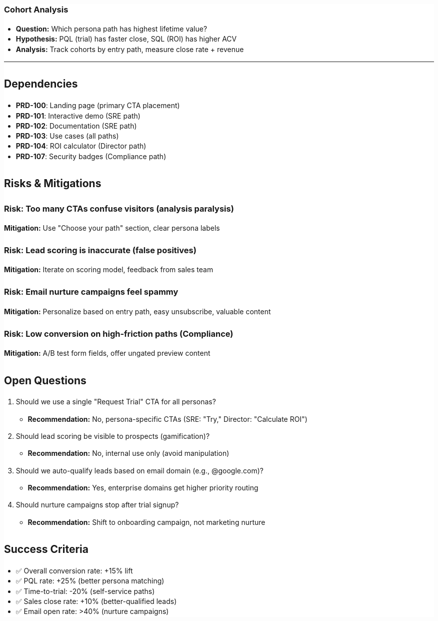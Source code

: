 ### Cohort Analysis
- **Question:** Which persona path has highest lifetime value?
- **Hypothesis:** PQL (trial) has faster close, SQL (ROI) has higher ACV
- **Analysis:** Track cohorts by entry path, measure close rate + revenue

---

## Dependencies

- **PRD-100**: Landing page (primary CTA placement)
- **PRD-101**: Interactive demo (SRE path)
- **PRD-102**: Documentation (SRE path)
- **PRD-103**: Use cases (all paths)
- **PRD-104**: ROI calculator (Director path)
- **PRD-107**: Security badges (Compliance path)

## Risks & Mitigations

### Risk: Too many CTAs confuse visitors (analysis paralysis)
**Mitigation:** Use "Choose your path" section, clear persona labels

### Risk: Lead scoring is inaccurate (false positives)
**Mitigation:** Iterate on scoring model, feedback from sales team

### Risk: Email nurture campaigns feel spammy
**Mitigation:** Personalize based on entry path, easy unsubscribe, valuable content

### Risk: Low conversion on high-friction paths (Compliance)
**Mitigation:** A/B test form fields, offer ungated preview content

## Open Questions

1. Should we use a single "Request Trial" CTA for all personas?
   - **Recommendation:** No, persona-specific CTAs (SRE: "Try," Director: "Calculate ROI")

2. Should lead scoring be visible to prospects (gamification)?
   - **Recommendation:** No, internal use only (avoid manipulation)

3. Should we auto-qualify leads based on email domain (e.g., @google.com)?
   - **Recommendation:** Yes, enterprise domains get higher priority routing

4. Should nurture campaigns stop after trial signup?
   - **Recommendation:** Shift to onboarding campaign, not marketing nurture

## Success Criteria

- ✅ Overall conversion rate: +15% lift
- ✅ PQL rate: +25% (better persona matching)
- ✅ Time-to-trial: -20% (self-service paths)
- ✅ Sales close rate: +10% (better-qualified leads)
- ✅ Email open rate: >40% (nurture campaigns)
